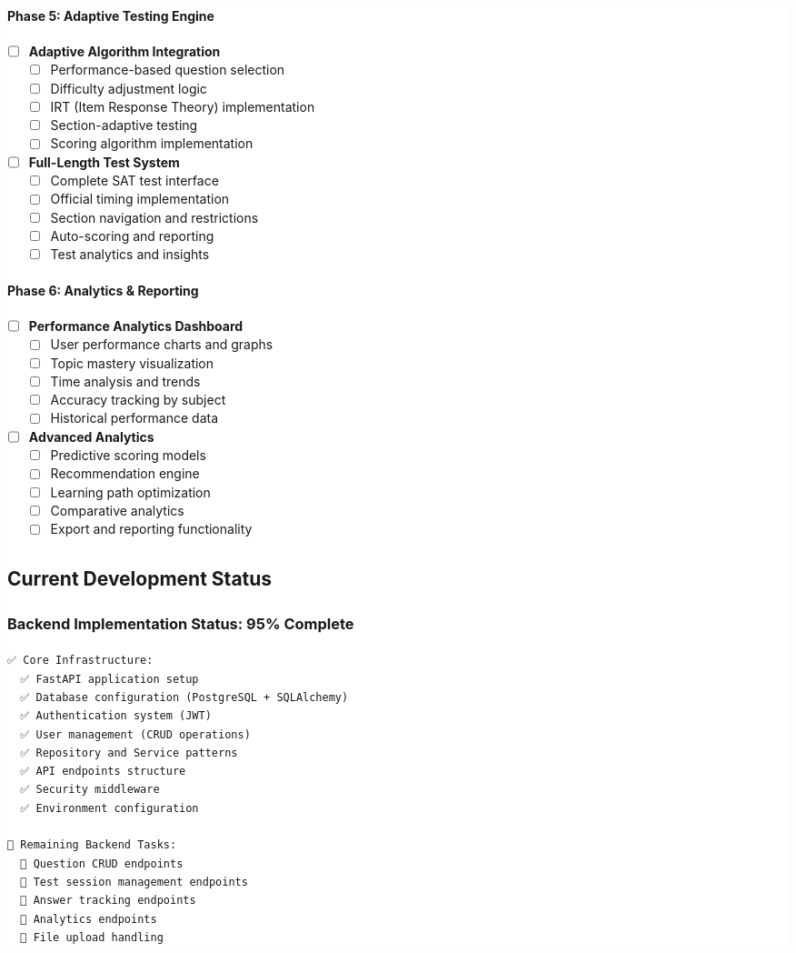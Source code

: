 #### Phase 5: Adaptive Testing Engine
- [ ] **Adaptive Algorithm Integration**
  - [ ] Performance-based question selection
  - [ ] Difficulty adjustment logic
  - [ ] IRT (Item Response Theory) implementation
  - [ ] Section-adaptive testing
  - [ ] Scoring algorithm implementation

- [ ] **Full-Length Test System**
  - [ ] Complete SAT test interface
  - [ ] Official timing implementation
  - [ ] Section navigation and restrictions
  - [ ] Auto-scoring and reporting
  - [ ] Test analytics and insights

#### Phase 6: Analytics & Reporting
- [ ] **Performance Analytics Dashboard**
  - [ ] User performance charts and graphs
  - [ ] Topic mastery visualization
  - [ ] Time analysis and trends
  - [ ] Accuracy tracking by subject
  - [ ] Historical performance data

- [ ] **Advanced Analytics**
  - [ ] Predictive scoring models
  - [ ] Recommendation engine
  - [ ] Learning path optimization
  - [ ] Comparative analytics
  - [ ] Export and reporting functionality

## Current Development Status

### Backend Implementation Status: **95% Complete**
```
✅ Core Infrastructure:
  ✅ FastAPI application setup
  ✅ Database configuration (PostgreSQL + SQLAlchemy)
  ✅ Authentication system (JWT)
  ✅ User management (CRUD operations)
  ✅ Repository and Service patterns
  ✅ API endpoints structure
  ✅ Security middleware
  ✅ Environment configuration

🔲 Remaining Backend Tasks:
  🔲 Question CRUD endpoints
  🔲 Test session management endpoints
  🔲 Answer tracking endpoints
  🔲 Analytics endpoints
  🔲 File upload handling
```
